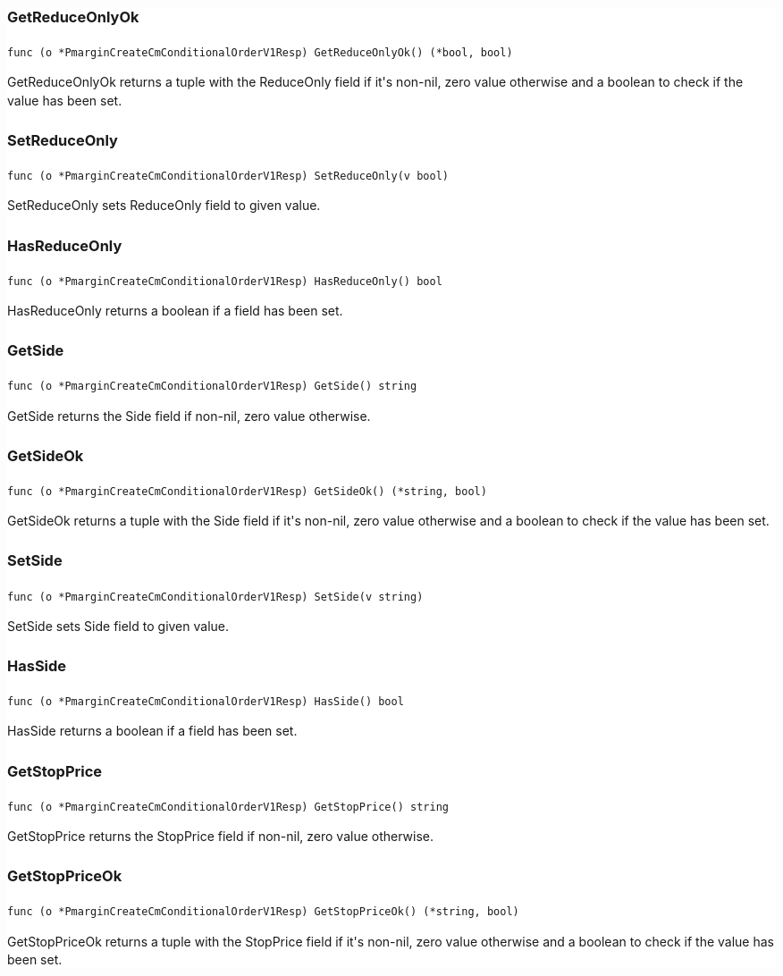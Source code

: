 ### GetReduceOnlyOk

`func (o *PmarginCreateCmConditionalOrderV1Resp) GetReduceOnlyOk() (*bool, bool)`

GetReduceOnlyOk returns a tuple with the ReduceOnly field if it's non-nil, zero value otherwise
and a boolean to check if the value has been set.

### SetReduceOnly

`func (o *PmarginCreateCmConditionalOrderV1Resp) SetReduceOnly(v bool)`

SetReduceOnly sets ReduceOnly field to given value.

### HasReduceOnly

`func (o *PmarginCreateCmConditionalOrderV1Resp) HasReduceOnly() bool`

HasReduceOnly returns a boolean if a field has been set.

### GetSide

`func (o *PmarginCreateCmConditionalOrderV1Resp) GetSide() string`

GetSide returns the Side field if non-nil, zero value otherwise.

### GetSideOk

`func (o *PmarginCreateCmConditionalOrderV1Resp) GetSideOk() (*string, bool)`

GetSideOk returns a tuple with the Side field if it's non-nil, zero value otherwise
and a boolean to check if the value has been set.

### SetSide

`func (o *PmarginCreateCmConditionalOrderV1Resp) SetSide(v string)`

SetSide sets Side field to given value.

### HasSide

`func (o *PmarginCreateCmConditionalOrderV1Resp) HasSide() bool`

HasSide returns a boolean if a field has been set.

### GetStopPrice

`func (o *PmarginCreateCmConditionalOrderV1Resp) GetStopPrice() string`

GetStopPrice returns the StopPrice field if non-nil, zero value otherwise.

### GetStopPriceOk

`func (o *PmarginCreateCmConditionalOrderV1Resp) GetStopPriceOk() (*string, bool)`

GetStopPriceOk returns a tuple with the StopPrice field if it's non-nil, zero value otherwise
and a boolean to check if the value has been set.
